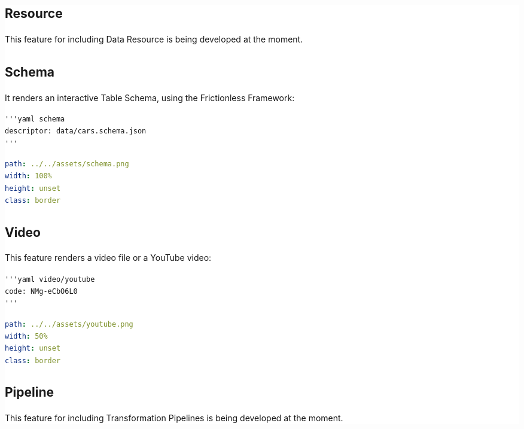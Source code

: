 ## Resource

This feature for including Data Resource is being developed at the moment.

## Schema

It renders an interactive Table Schema, using the Frictionless Framework:

```
'''yaml schema
descriptor: data/cars.schema.json
'''
```

```yaml image
path: ../../assets/schema.png
width: 100%
height: unset
class: border
```

## Video

This feature renders a video file or a YouTube video:

```
'''yaml video/youtube
code: NMg-eCbO6L0
'''
```

```yaml image
path: ../../assets/youtube.png
width: 50%
height: unset
class: border
```

## Pipeline

This feature for including Transformation Pipelines is being developed at the moment.
